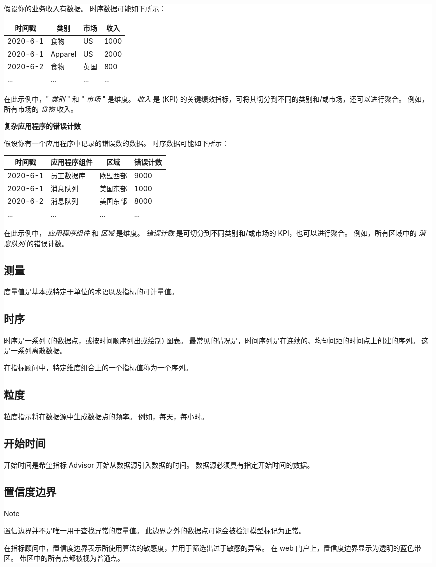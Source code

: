 假设你的业务收入有数据。 时序数据可能如下所示：

| 时间戳 | 类别 | 市场 | 收入 |
| ----------|----------|--------|----- |
| 2020-6-1 | 食物 | US | 1000 |
| 2020-6-1 | Apparel | US | 2000 |
| 2020-6-2 | 食物 | 英国 | 800 | 
| ...      | ...  |... | ... |

在此示例中，" *类别* " 和 " *市场* " 是维度。 *收入* 是 (KPI) 的关键绩效指标，可将其切分到不同的类别和/或市场，还可以进行聚合。 例如，所有市场的 *食物* 收入。
 
**复杂应用程序的错误计数**

假设你有一个应用程序中记录的错误数的数据。 时序数据可能如下所示：

| 时间戳 | 应用程序组件 | 区域 | 错误计数 |
| ----------|----------|--------|----- |
| 2020-6-1 | 员工数据库 | 欧盟西部 | 9000 |
| 2020-6-1 | 消息队列 | 美国东部 | 1000 |
| 2020-6-2 | 消息队列 | 美国东部 | 8000| 
| ...      | ...           | ...     |  ...|

在此示例中， *应用程序组件* 和 *区域* 是维度。 *错误计数* 是可切分到不同类别和/或市场的 KPI，也可以进行聚合。 例如，所有区域中的 *消息队列* 的错误计数。

## <a name="measure"></a>测量

度量值是基本或特定于单位的术语以及指标的可计量值。

## <a name="time-series"></a>时序

时序是一系列 (的数据点，或按时间顺序列出或绘制) 图表。 最常见的情况是，时间序列是在连续的、均匀间距的时间点上创建的序列。 这是一系列离散数据。

在指标顾问中，特定维度组合上的一个指标值称为一个序列。

## <a name="granularity"></a>粒度

粒度指示将在数据源中生成数据点的频率。 例如，每天，每小时。

## <a name="start-time"></a>开始时间

开始时间是希望指标 Advisor 开始从数据源引入数据的时间。 数据源必须具有指定开始时间的数据。

## <a name="confidence-boundaries"></a>置信度边界

> [!NOTE]
> 置信边界并不是唯一用于查找异常的度量值。 此边界之外的数据点可能会被检测模型标记为正常。 

在指标顾问中，置信度边界表示所使用算法的敏感度，并用于筛选出过于敏感的异常。 在 web 门户上，置信度边界显示为透明的蓝色带区。 带区中的所有点都被视为普通点。
